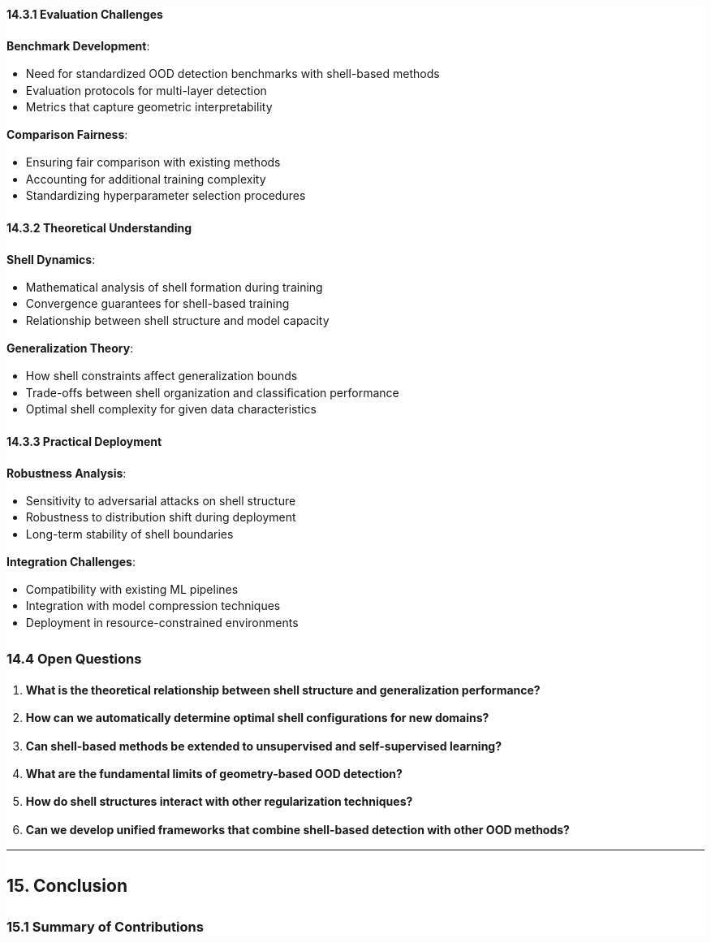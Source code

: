 #### 14.3.1 Evaluation Challenges

**Benchmark Development**:
- Need for standardized OOD detection benchmarks with shell-based methods
- Evaluation protocols for multi-layer detection
- Metrics that capture geometric interpretability

**Comparison Fairness**:
- Ensuring fair comparison with existing methods
- Accounting for additional training complexity
- Standardizing hyperparameter selection procedures

#### 14.3.2 Theoretical Understanding

**Shell Dynamics**:
- Mathematical analysis of shell formation during training
- Convergence guarantees for shell-based training
- Relationship between shell structure and model capacity

**Generalization Theory**:
- How shell constraints affect generalization bounds
- Trade-offs between shell organization and classification performance
- Optimal shell complexity for given data characteristics

#### 14.3.3 Practical Deployment

**Robustness Analysis**:
- Sensitivity to adversarial attacks on shell structure
- Robustness to distribution shift during deployment
- Long-term stability of shell boundaries

**Integration Challenges**:
- Compatibility with existing ML pipelines
- Integration with model compression techniques
- Deployment in resource-constrained environments

### 14.4 Open Questions

1. **What is the theoretical relationship between shell structure and generalization performance?**

2. **How can we automatically determine optimal shell configurations for new domains?**

3. **Can shell-based methods be extended to unsupervised and self-supervised learning?**

4. **What are the fundamental limits of geometry-based OOD detection?**

5. **How do shell structures interact with other regularization techniques?**

6. **Can we develop unified frameworks that combine shell-based detection with other OOD methods?**

---

## 15. Conclusion

### 15.1 Summary of Contributions
